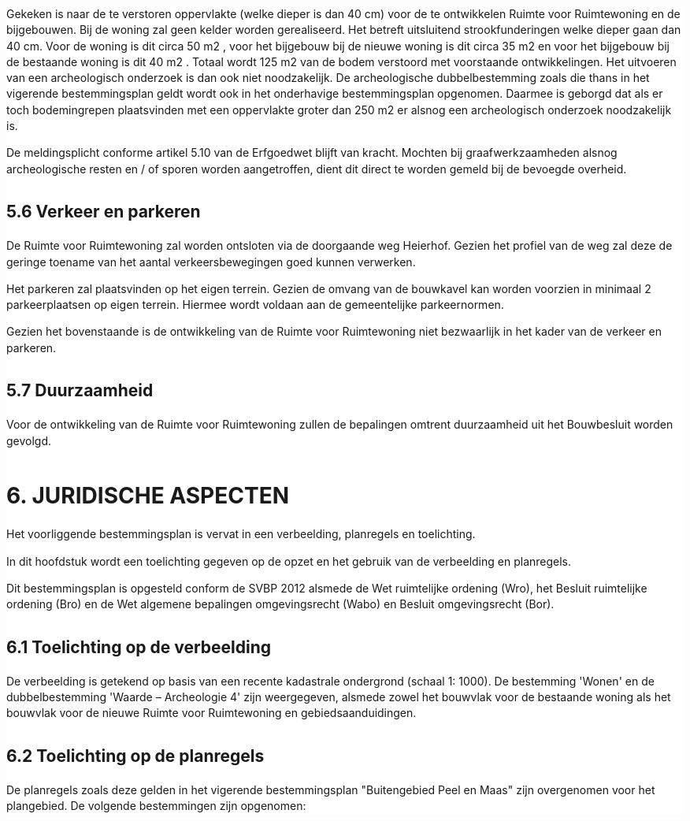 Gekeken is naar de te verstoren oppervlakte (welke dieper is dan 40 cm) voor de te ontwikkelen Ruimte voor Ruimtewoning en de bijgebouwen. Bij de woning zal geen kelder worden gerealiseerd. Het betreft uitsluitend strookfunderingen welke dieper gaan dan 40 cm. Voor de woning is dit circa 50 m2 , voor het bijgebouw bij de nieuwe woning is dit circa 35 m2 en voor het bijgebouw bij de bestaande woning is dit 40 m2 . Totaal wordt 125 m2 van de bodem verstoord met voorstaande ontwikkelingen. Het uitvoeren van een archeologisch onderzoek is dan ook niet noodzakelijk. De archeologische dubbelbestemming zoals die thans in het vigerende bestemmingsplan geldt wordt ook in het onderhavige bestemmingsplan opgenomen. Daarmee is geborgd dat als er toch bodemingrepen plaatsvinden met een oppervlakte groter dan 250 m2 er alsnog een archeologisch onderzoek noodzakelijk is.

De meldingsplicht conforme artikel 5.10 van de Erfgoedwet blijft van kracht. Mochten bij graafwerkzaamheden alsnog archeologische resten en / of sporen worden aangetroffen, dient dit direct te worden gemeld bij de bevoegde overheid.

## **5.6 Verkeer en parkeren**

De Ruimte voor Ruimtewoning zal worden ontsloten via de doorgaande weg Heierhof. Gezien het profiel van de weg zal deze de geringe toename van het aantal verkeersbewegingen goed kunnen verwerken.

Het parkeren zal plaatsvinden op het eigen terrein. Gezien de omvang van de bouwkavel kan worden voorzien in minimaal 2 parkeerplaatsen op eigen terrein. Hiermee wordt voldaan aan de gemeentelijke parkeernormen.

Gezien het bovenstaande is de ontwikkeling van de Ruimte voor Ruimtewoning niet bezwaarlijk in het kader van de verkeer en parkeren.

## **5.7 Duurzaamheid**

Voor de ontwikkeling van de Ruimte voor Ruimtewoning zullen de bepalingen omtrent duurzaamheid uit het Bouwbesluit worden gevolgd.

# **6. JURIDISCHE ASPECTEN**

Het voorliggende bestemmingsplan is vervat in een verbeelding, planregels en toelichting.

In dit hoofdstuk wordt een toelichting gegeven op de opzet en het gebruik van de verbeelding en planregels.

Dit bestemmingsplan is opgesteld conform de SVBP 2012 alsmede de Wet ruimtelijke ordening (Wro), het Besluit ruimtelijke ordening (Bro) en de Wet algemene bepalingen omgevingsrecht (Wabo) en Besluit omgevingsrecht (Bor).

## **6.1 Toelichting op de verbeelding**

De verbeelding is getekend op basis van een recente kadastrale ondergrond (schaal 1: 1000). De bestemming 'Wonen' en de dubbelbestemming 'Waarde – Archeologie 4' zijn weergegeven, alsmede zowel het bouwvlak voor de bestaande woning als het bouwvlak voor de nieuwe Ruimte voor Ruimtewoning en gebiedsaanduidingen.

## **6.2 Toelichting op de planregels**

De planregels zoals deze gelden in het vigerende bestemmingsplan "Buitengebied Peel en Maas" zijn overgenomen voor het plangebied. De volgende bestemmingen zijn opgenomen:
